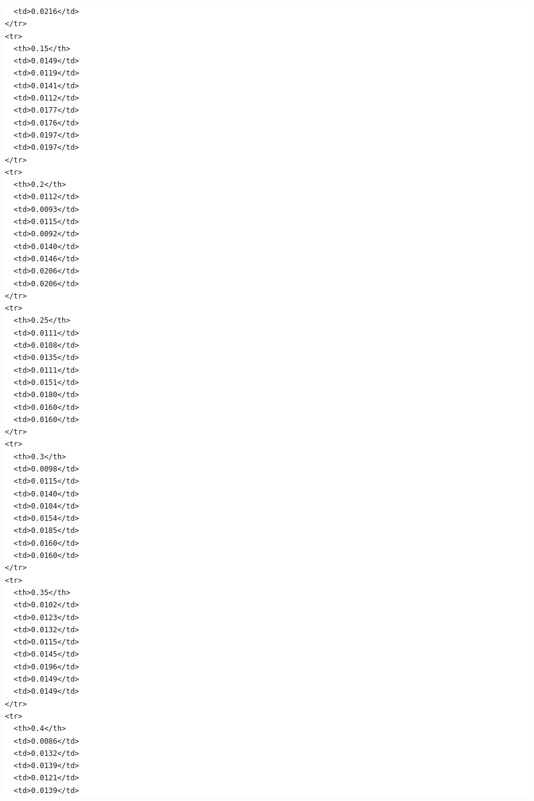       <td>0.0216</td>
    </tr>
    <tr>
      <th>0.15</th>
      <td>0.0149</td>
      <td>0.0119</td>
      <td>0.0141</td>
      <td>0.0112</td>
      <td>0.0177</td>
      <td>0.0176</td>
      <td>0.0197</td>
      <td>0.0197</td>
    </tr>
    <tr>
      <th>0.2</th>
      <td>0.0112</td>
      <td>0.0093</td>
      <td>0.0115</td>
      <td>0.0092</td>
      <td>0.0140</td>
      <td>0.0146</td>
      <td>0.0206</td>
      <td>0.0206</td>
    </tr>
    <tr>
      <th>0.25</th>
      <td>0.0111</td>
      <td>0.0108</td>
      <td>0.0135</td>
      <td>0.0111</td>
      <td>0.0151</td>
      <td>0.0180</td>
      <td>0.0160</td>
      <td>0.0160</td>
    </tr>
    <tr>
      <th>0.3</th>
      <td>0.0098</td>
      <td>0.0115</td>
      <td>0.0140</td>
      <td>0.0104</td>
      <td>0.0154</td>
      <td>0.0185</td>
      <td>0.0160</td>
      <td>0.0160</td>
    </tr>
    <tr>
      <th>0.35</th>
      <td>0.0102</td>
      <td>0.0123</td>
      <td>0.0132</td>
      <td>0.0115</td>
      <td>0.0145</td>
      <td>0.0196</td>
      <td>0.0149</td>
      <td>0.0149</td>
    </tr>
    <tr>
      <th>0.4</th>
      <td>0.0086</td>
      <td>0.0132</td>
      <td>0.0139</td>
      <td>0.0121</td>
      <td>0.0139</td>